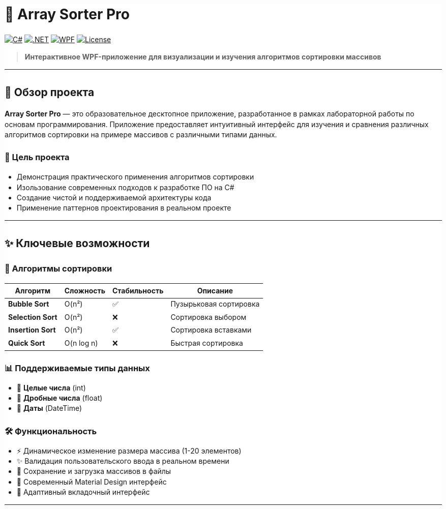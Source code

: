 # 🎯 Array Sorter Pro

[![C#](https://img.shields.io/badge/C%23-239120?style=for-the-badge&logo=c-sharp&logoColor=white)](https://learn.microsoft.com/en-us/dotnet/csharp/)
[![.NET](https://img.shields.io/badge/.NET-5C2D91?style=for-the-badge&logo=.net&logoColor=white)](https://dotnet.microsoft.com/)
[![WPF](https://img.shields.io/badge/WPF-5C2D91?style=for-the-badge&logo=windows&logoColor=white)](https://github.com/dotnet/wpf)
[![License](https://img.shields.io/badge/License-Educational%20Use-blue.svg?style=for-the-badge)](LICENSE)

> **Интерактивное WPF-приложение для визуализации и изучения алгоритмов сортировки массивов**

---

## 📖 Обзор проекта

**Array Sorter Pro** — это образовательное десктопное приложение, разработанное в рамках лабораторной работы по основам программирования. Приложение предоставляет интуитивный интерфейс для изучения и сравнения различных алгоритмов сортировки на примере массивов с различными типами данных.

### 🎯 Цель проекта
- Демонстрация практического применения алгоритмов сортировки
- Изользование современных подходов к разработке ПО на C#
- Создание чистой и поддерживаемой архитектуры кода
- Применение паттернов проектирования в реальном проекте

---

## ✨ Ключевые возможности

### 🔄 Алгоритмы сортировки
| Алгоритм | Сложность | Стабильность | Описание |
|----------|-----------|--------------|----------|
| **Bubble Sort** | O(n²) | ✅ | Пузырьковая сортировка |
| **Selection Sort** | O(n²) | ❌ | Сортировка выбором |
| **Insertion Sort** | O(n²) | ✅ | Сортировка вставками |
| **Quick Sort** | O(n log n) | ❌ | Быстрая сортировка |

### 📊 Поддерживаемые типы данных
- 🔢 **Целые числа** (int)
- 🔢 **Дробные числа** (float)
- 📅 **Даты** (DateTime)

### 🛠️ Функциональность
- ⚡ Динамическое изменение размера массива (1-20 элементов)
- ✨ Валидация пользовательского ввода в реальном времени
- 💾 Сохранение и загрузка массивов в файлы
- 🎨 Современный Material Design интерфейс
- 📱 Адаптивный вкладочный интерфейс

---